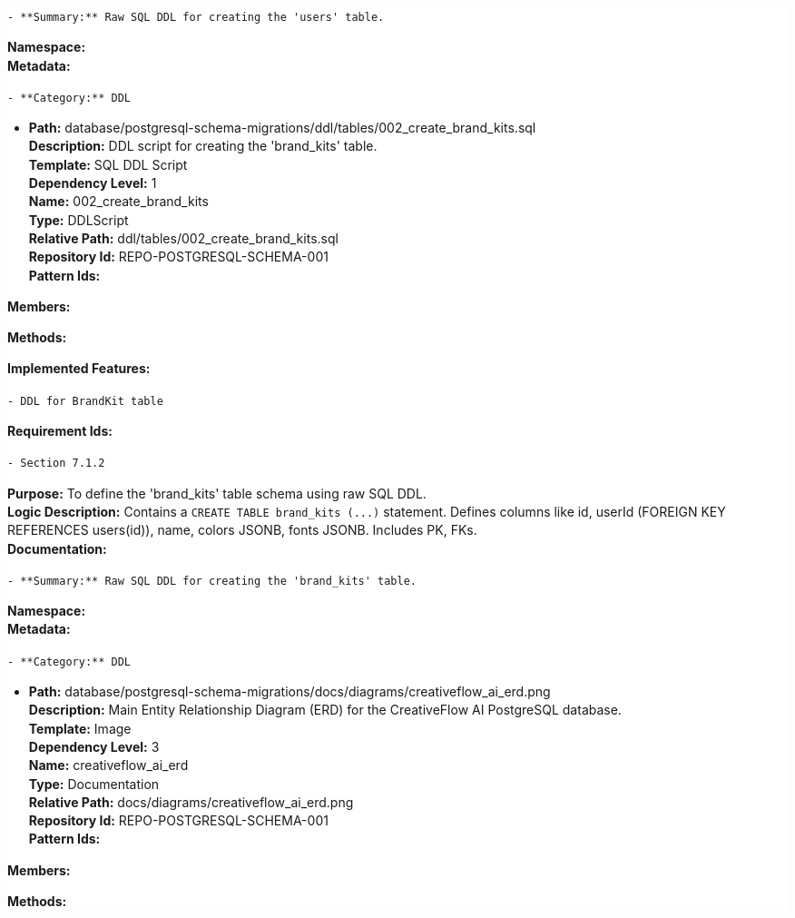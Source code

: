     - **Summary:** Raw SQL DDL for creating the 'users' table.
    
**Namespace:**   
**Metadata:**
    
    - **Category:** DDL
    
- **Path:** database/postgresql-schema-migrations/ddl/tables/002_create_brand_kits.sql  
**Description:** DDL script for creating the 'brand_kits' table.  
**Template:** SQL DDL Script  
**Dependency Level:** 1  
**Name:** 002_create_brand_kits  
**Type:** DDLScript  
**Relative Path:** ddl/tables/002_create_brand_kits.sql  
**Repository Id:** REPO-POSTGRESQL-SCHEMA-001  
**Pattern Ids:**
    
    
**Members:**
    
    
**Methods:**
    
    
**Implemented Features:**
    
    - DDL for BrandKit table
    
**Requirement Ids:**
    
    - Section 7.1.2
    
**Purpose:** To define the 'brand_kits' table schema using raw SQL DDL.  
**Logic Description:** Contains a `CREATE TABLE brand_kits (...)` statement. Defines columns like id, userId (FOREIGN KEY REFERENCES users(id)), name, colors JSONB, fonts JSONB. Includes PK, FKs.  
**Documentation:**
    
    - **Summary:** Raw SQL DDL for creating the 'brand_kits' table.
    
**Namespace:**   
**Metadata:**
    
    - **Category:** DDL
    
- **Path:** database/postgresql-schema-migrations/docs/diagrams/creativeflow_ai_erd.png  
**Description:** Main Entity Relationship Diagram (ERD) for the CreativeFlow AI PostgreSQL database.  
**Template:** Image  
**Dependency Level:** 3  
**Name:** creativeflow_ai_erd  
**Type:** Documentation  
**Relative Path:** docs/diagrams/creativeflow_ai_erd.png  
**Repository Id:** REPO-POSTGRESQL-SCHEMA-001  
**Pattern Ids:**
    
    
**Members:**
    
    
**Methods:**
    
